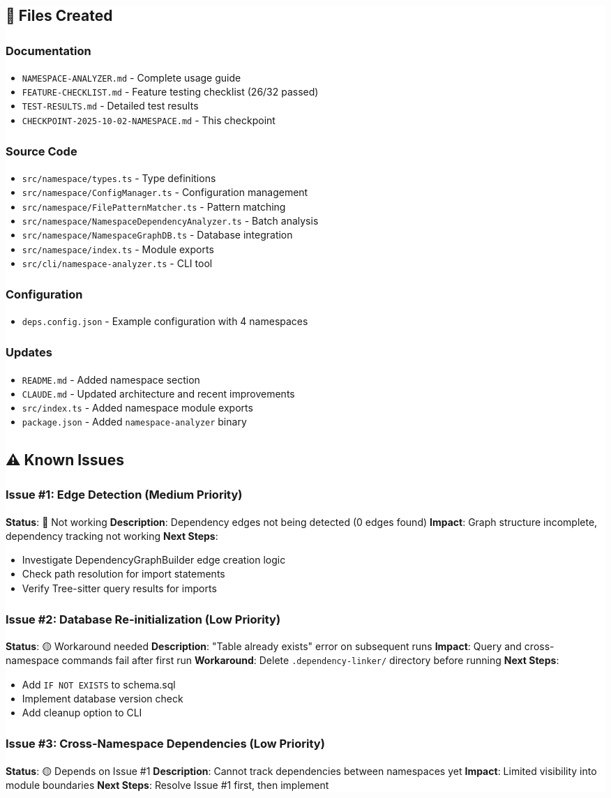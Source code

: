 ## 📁 Files Created

### Documentation
- `NAMESPACE-ANALYZER.md` - Complete usage guide
- `FEATURE-CHECKLIST.md` - Feature testing checklist (26/32 passed)
- `TEST-RESULTS.md` - Detailed test results
- `CHECKPOINT-2025-10-02-NAMESPACE.md` - This checkpoint

### Source Code
- `src/namespace/types.ts` - Type definitions
- `src/namespace/ConfigManager.ts` - Configuration management
- `src/namespace/FilePatternMatcher.ts` - Pattern matching
- `src/namespace/NamespaceDependencyAnalyzer.ts` - Batch analysis
- `src/namespace/NamespaceGraphDB.ts` - Database integration
- `src/namespace/index.ts` - Module exports
- `src/cli/namespace-analyzer.ts` - CLI tool

### Configuration
- `deps.config.json` - Example configuration with 4 namespaces

### Updates
- `README.md` - Added namespace section
- `CLAUDE.md` - Updated architecture and recent improvements
- `src/index.ts` - Added namespace module exports
- `package.json` - Added `namespace-analyzer` binary

## ⚠️ Known Issues

### Issue #1: Edge Detection (Medium Priority)
**Status**: 🔴 Not working
**Description**: Dependency edges not being detected (0 edges found)
**Impact**: Graph structure incomplete, dependency tracking not working
**Next Steps**:
- Investigate DependencyGraphBuilder edge creation logic
- Check path resolution for import statements
- Verify Tree-sitter query results for imports

### Issue #2: Database Re-initialization (Low Priority)
**Status**: 🟡 Workaround needed
**Description**: "Table already exists" error on subsequent runs
**Impact**: Query and cross-namespace commands fail after first run
**Workaround**: Delete `.dependency-linker/` directory before running
**Next Steps**:
- Add `IF NOT EXISTS` to schema.sql
- Implement database version check
- Add cleanup option to CLI

### Issue #3: Cross-Namespace Dependencies (Low Priority)
**Status**: 🟡 Depends on Issue #1
**Description**: Cannot track dependencies between namespaces yet
**Impact**: Limited visibility into module boundaries
**Next Steps**: Resolve Issue #1 first, then implement
